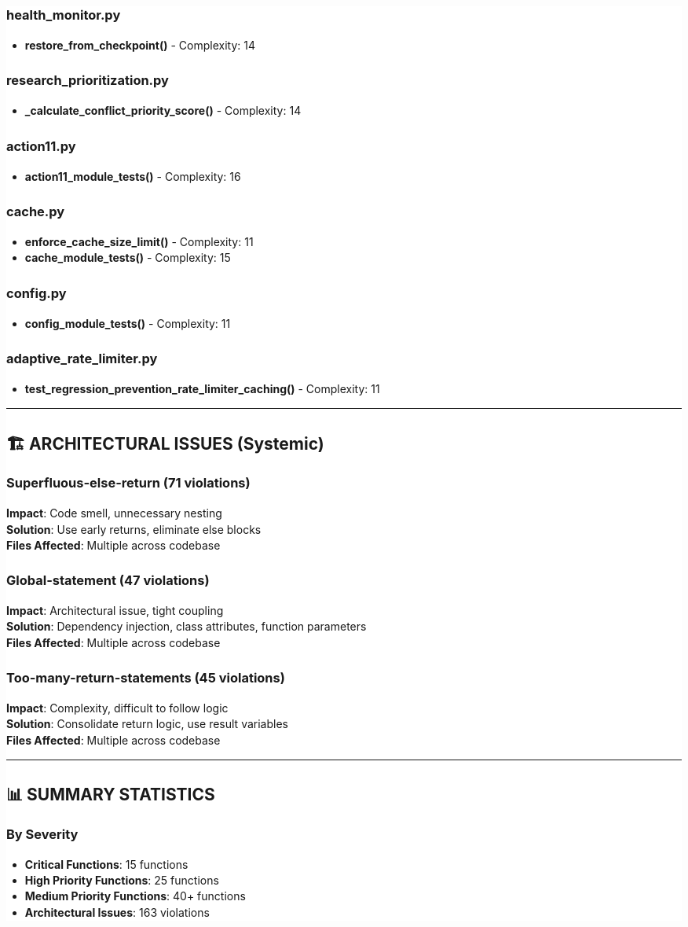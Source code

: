### health_monitor.py
- **restore_from_checkpoint()** - Complexity: 14

### research_prioritization.py
- **_calculate_conflict_priority_score()** - Complexity: 14

### action11.py
- **action11_module_tests()** - Complexity: 16

### cache.py
- **enforce_cache_size_limit()** - Complexity: 11
- **cache_module_tests()** - Complexity: 15

### config.py
- **config_module_tests()** - Complexity: 11

### adaptive_rate_limiter.py
- **test_regression_prevention_rate_limiter_caching()** - Complexity: 11

---

## 🏗️ ARCHITECTURAL ISSUES (Systemic)

### Superfluous-else-return (71 violations)
**Impact**: Code smell, unnecessary nesting  
**Solution**: Use early returns, eliminate else blocks  
**Files Affected**: Multiple across codebase

### Global-statement (47 violations)
**Impact**: Architectural issue, tight coupling  
**Solution**: Dependency injection, class attributes, function parameters  
**Files Affected**: Multiple across codebase

### Too-many-return-statements (45 violations)
**Impact**: Complexity, difficult to follow logic  
**Solution**: Consolidate return logic, use result variables  
**Files Affected**: Multiple across codebase

---

## 📊 SUMMARY STATISTICS

### By Severity
- **Critical Functions**: 15 functions
- **High Priority Functions**: 25 functions
- **Medium Priority Functions**: 40+ functions
- **Architectural Issues**: 163 violations
